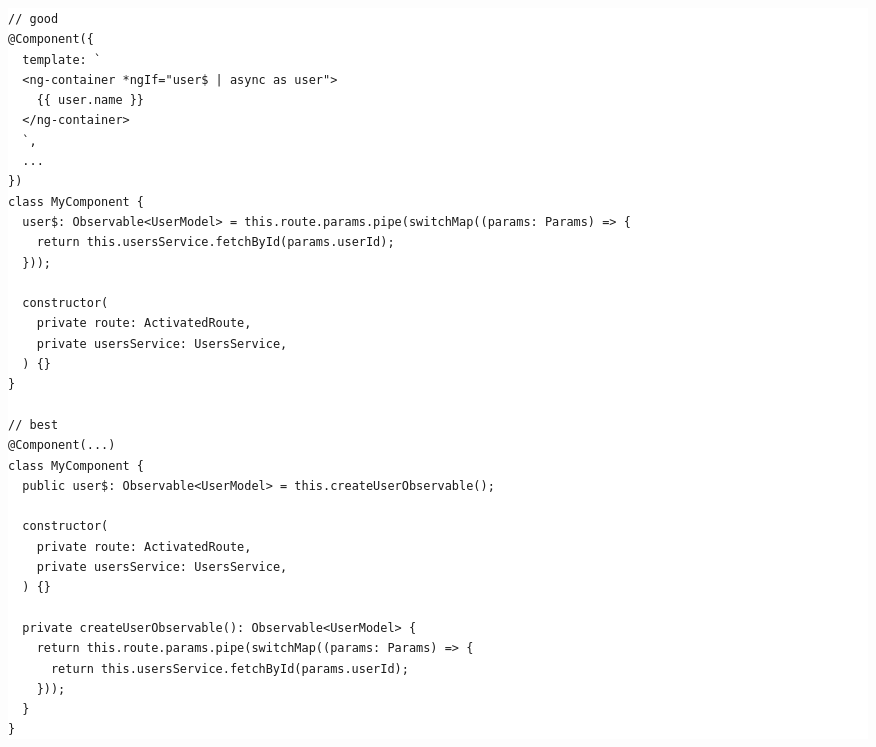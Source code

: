 ```
// good
@Component({
  template: `
  <ng-container *ngIf="user$ | async as user">
    {{ user.name }}
  </ng-container>
  `,
  ...
})
class MyComponent {
  user$: Observable<UserModel> = this.route.params.pipe(switchMap((params: Params) => {
    return this.usersService.fetchById(params.userId);
  }));

  constructor(
    private route: ActivatedRoute,
    private usersService: UsersService,
  ) {}
}

// best
@Component(...)
class MyComponent {
  public user$: Observable<UserModel> = this.createUserObservable();

  constructor(
    private route: ActivatedRoute,
    private usersService: UsersService,
  ) {}

  private createUserObservable(): Observable<UserModel> {
    return this.route.params.pipe(switchMap((params: Params) => {
      return this.usersService.fetchById(params.userId);
    }));
  }
}
```

